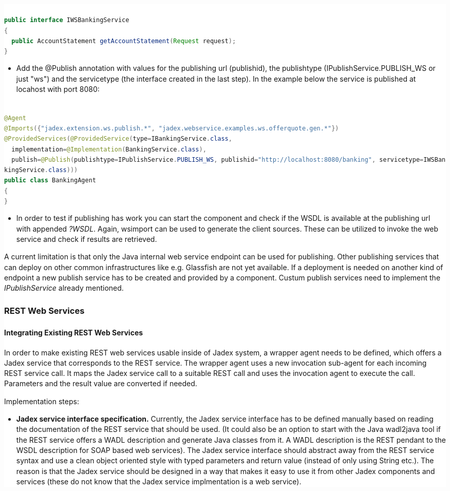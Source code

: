
```java

public interface IWSBankingService
{
  public AccountStatement getAccountStatement(Request request);
}

```


-   Add the @Publish annotation with values for the publishing url (publishid), the publishtype (IPublishService.PUBLISH\_WS or just "ws") and the servicetype (the interface created in the last step). In the example below the service is published at locahost with port 8080:


```java

@Agent
@Imports({"jadex.extension.ws.publish.*", "jadex.webservice.examples.ws.offerquote.gen.*"})
@ProvidedServices(@ProvidedService(type=IBankingService.class, 
  implementation=@Implementation(BankingService.class),
  publish=@Publish(publishtype=IPublishService.PUBLISH_WS, publishid="http://localhost:8080/banking", servicetype=IWSBankingService.class)))
public class BankingAgent
{
}

```


-   In order to test if publishing has work you can start the component and check if the WSDL is available at the publishing url with appended *?WSDL*. Again, wsimport can be used to generate the client sources. These can be utilized to invoke the web service and check if results are retrieved. 

A current limitation is that only the Java internal web service endpoint can be used for publishing. Other publishing services that can deploy on other common infrastructures like e.g. Glassfish are not yet available. If a deployment is needed on another kind of endpoint a new publish service has to be created and provided by a component. Custum publish services need to implement the *IPublishService* already mentioned.

### <span>REST Web Services</span> 

#### <span>Integrating Existing REST Web Services</span> 

In order to make existing REST web services usable inside of Jadex system, a wrapper agent needs to be defined, which offers a Jadex service that corresponds to the REST service. The wrapper agent uses a new invocation sub-agent for each incoming REST service call. It maps the Jadex service call to a suitable REST call and uses the invocation agent to execute the call. Parameters and the result value are converted if needed.  

Implementation steps:

-   **Jadex service interface specification.** Currently, the Jadex service interface has to be defined manually based on reading the documentation of the REST service that should be used. (It could also be an option to start with the Java wadl2java tool if the REST service offers a WADL description and generate Java classes from it. A WADL description is the REST pendant to the WSDL description for SOAP based web services). The Jadex service interface should abstract away from the REST service syntax and use a clean object oriented style with typed parameters and return value (instead of only using String etc.). The reason is that the Jadex service should be designed in a way that makes it easy to use it from other Jadex components and services (these do not know that the Jadex service implmentation is a web service). 
